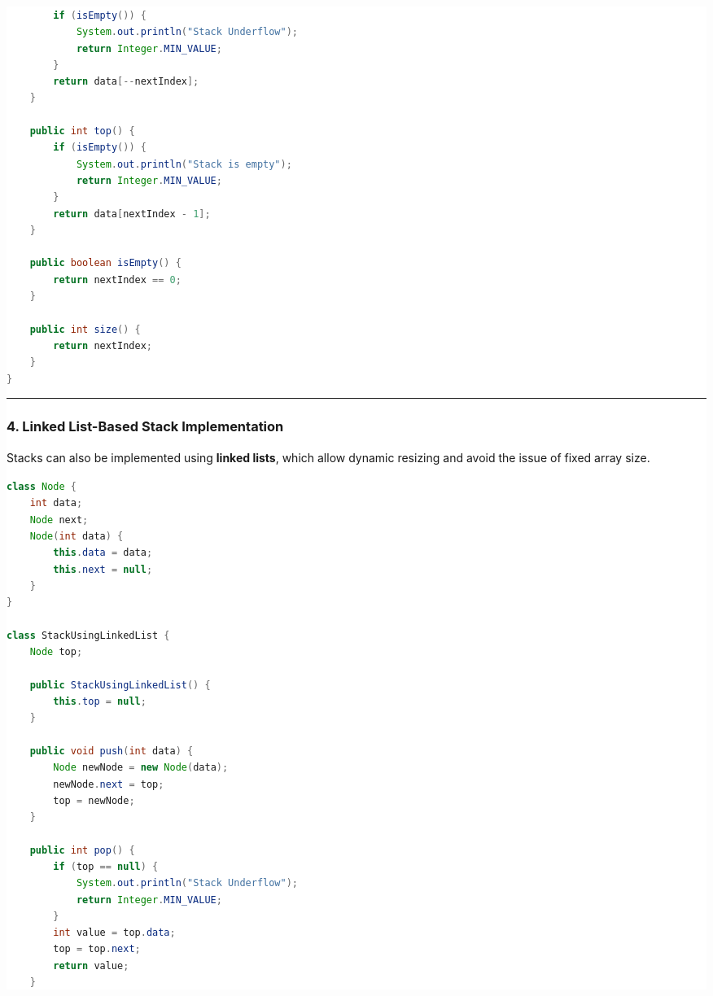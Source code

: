 ```java
        if (isEmpty()) {
            System.out.println("Stack Underflow");
            return Integer.MIN_VALUE;
        }
        return data[--nextIndex];
    }

    public int top() {
        if (isEmpty()) {
            System.out.println("Stack is empty");
            return Integer.MIN_VALUE;
        }
        return data[nextIndex - 1];
    }

    public boolean isEmpty() {
        return nextIndex == 0;
    }

    public int size() {
        return nextIndex;
    }
}
```

---

### 4. **Linked List-Based Stack Implementation**

Stacks can also be implemented using **linked lists**, which allow dynamic resizing and avoid the issue of fixed array size.

```java
class Node {
    int data;
    Node next;
    Node(int data) {
        this.data = data;
        this.next = null;
    }
}

class StackUsingLinkedList {
    Node top;
    
    public StackUsingLinkedList() {
        this.top = null;
    }

    public void push(int data) {
        Node newNode = new Node(data);
        newNode.next = top;
        top = newNode;
    }

    public int pop() {
        if (top == null) {
            System.out.println("Stack Underflow");
            return Integer.MIN_VALUE;
        }
        int value = top.data;
        top = top.next;
        return value;
    }
```